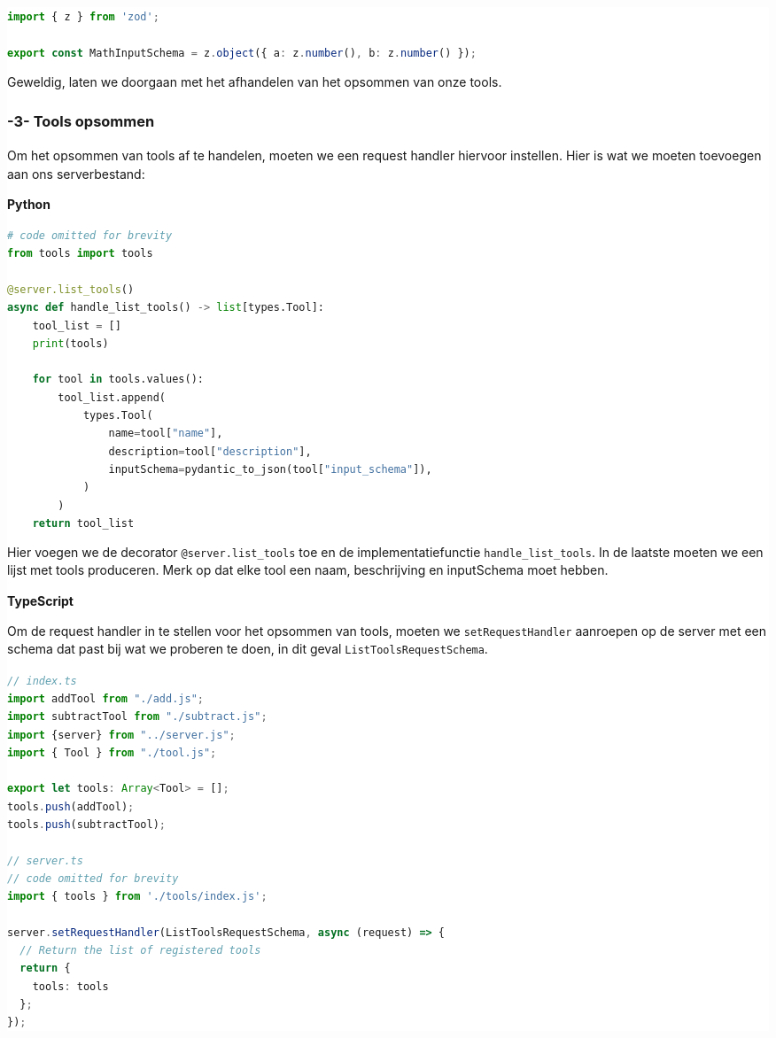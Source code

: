 ```typescript
import { z } from 'zod';

export const MathInputSchema = z.object({ a: z.number(), b: z.number() });
```

Geweldig, laten we doorgaan met het afhandelen van het opsommen van onze tools.

### -3- Tools opsommen

Om het opsommen van tools af te handelen, moeten we een request handler hiervoor instellen. Hier is wat we moeten toevoegen aan ons serverbestand:

**Python**

```python
# code omitted for brevity
from tools import tools

@server.list_tools()
async def handle_list_tools() -> list[types.Tool]:
    tool_list = []
    print(tools)

    for tool in tools.values():
        tool_list.append(
            types.Tool(
                name=tool["name"],
                description=tool["description"],
                inputSchema=pydantic_to_json(tool["input_schema"]),
            )
        )
    return tool_list
```

Hier voegen we de decorator `@server.list_tools` toe en de implementatiefunctie `handle_list_tools`. In de laatste moeten we een lijst met tools produceren. Merk op dat elke tool een naam, beschrijving en inputSchema moet hebben.   

**TypeScript**

Om de request handler in te stellen voor het opsommen van tools, moeten we `setRequestHandler` aanroepen op de server met een schema dat past bij wat we proberen te doen, in dit geval `ListToolsRequestSchema`. 

```typescript
// index.ts
import addTool from "./add.js";
import subtractTool from "./subtract.js";
import {server} from "../server.js";
import { Tool } from "./tool.js";

export let tools: Array<Tool> = [];
tools.push(addTool);
tools.push(subtractTool);

// server.ts
// code omitted for brevity
import { tools } from './tools/index.js';

server.setRequestHandler(ListToolsRequestSchema, async (request) => {
  // Return the list of registered tools
  return {
    tools: tools
  };
});
```
